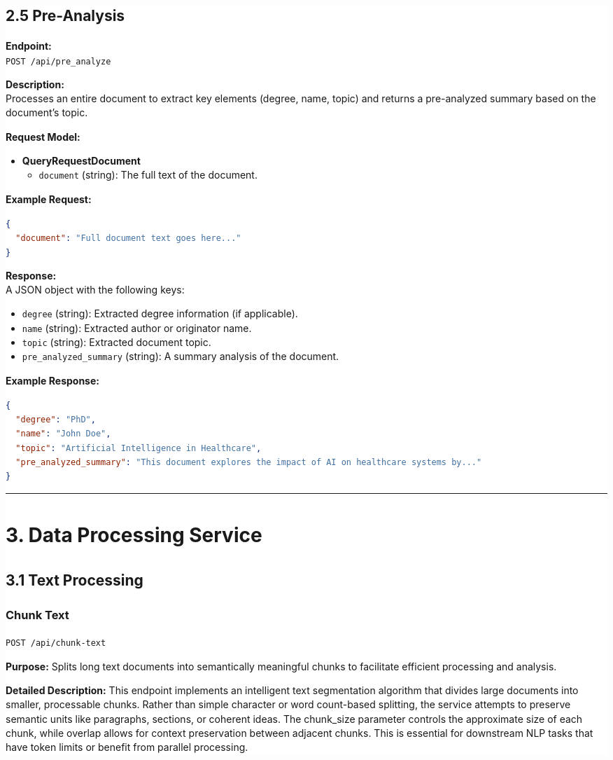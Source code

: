 ## 2.5 Pre-Analysis

**Endpoint:**  
`POST /api/pre_analyze`

**Description:**  
Processes an entire document to extract key elements (degree, name, topic) and returns a pre-analyzed summary based on the document’s topic.

**Request Model:**  
- **QueryRequestDocument**  
  - `document` (string): The full text of the document.

**Example Request:**
```json
{
  "document": "Full document text goes here..."
}
```

**Response:**  
A JSON object with the following keys:
- `degree` (string): Extracted degree information (if applicable).
- `name` (string): Extracted author or originator name.
- `topic` (string): Extracted document topic.
- `pre_analyzed_summary` (string): A summary analysis of the document.

**Example Response:**
```json
{
  "degree": "PhD",
  "name": "John Doe",
  "topic": "Artificial Intelligence in Healthcare",
  "pre_analyzed_summary": "This document explores the impact of AI on healthcare systems by..."
}
```

---

# 3. Data Processing Service

## 3.1 Text Processing

### Chunk Text
```
POST /api/chunk-text
```

**Purpose:** Splits long text documents into semantically meaningful chunks to facilitate efficient processing and analysis.

**Detailed Description:** This endpoint implements an intelligent text segmentation algorithm that divides large documents into smaller, processable chunks. Rather than simple character or word count-based splitting, the service attempts to preserve semantic units like paragraphs, sections, or coherent ideas. The chunk_size parameter controls the approximate size of each chunk, while overlap allows for context preservation between adjacent chunks. This is essential for downstream NLP tasks that have token limits or benefit from parallel processing.
